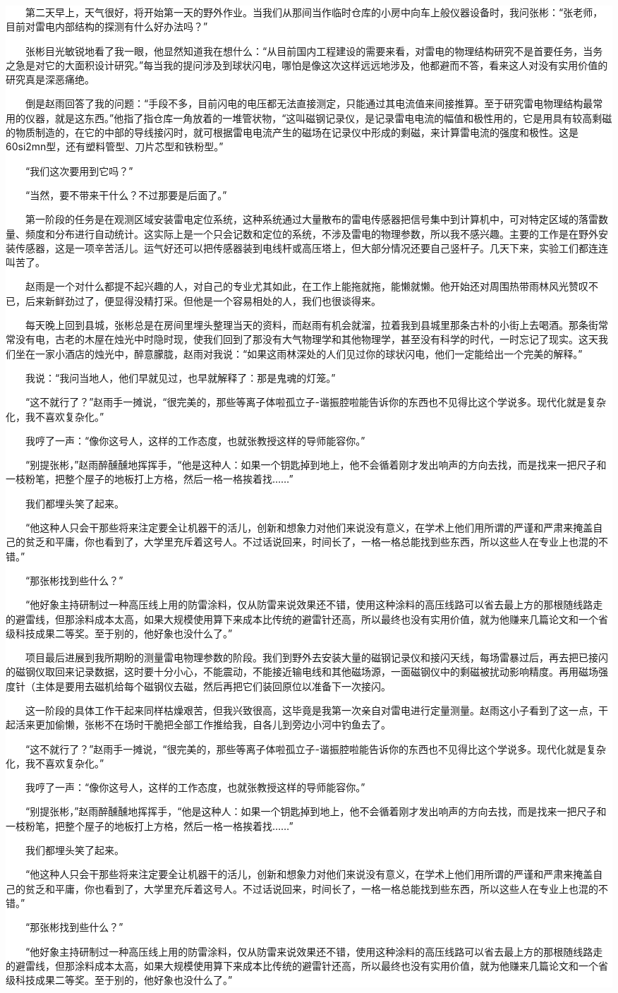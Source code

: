 <p>　　第二天早上，天气很好，将开始第一天的野外作业。当我们从那间当作临时仓库的小房中向车上般仪器设备时，我问张彬：“张老师，目前对雷电内部结构的探测有什么好办法吗？”</p>
<p></p>
<p>　　张彬目光敏锐地看了我一眼，他显然知道我在想什么：“从目前国内工程建设的需要来看，对雷电的物理结构研究不是首要任务，当务之急是对它的大面积设计研究。”每当我的提问涉及到球状闪电，哪怕是像这次这样远远地涉及，他都避而不答，看来这人对没有实用价值的研究真是深恶痛绝。</p>
<p></p>
<p>　　倒是赵雨回答了我的问题：“手段不多，目前闪电的电压都无法直接测定，只能通过其电流值来间接推算。至于研究雷电物理结构最常用的仪器，就是这东西。”他指了指仓库一角放着的一堆管状物，“这叫磁钢记录仪，是记录雷电电流的幅值和极性用的，它是用具有较高剩磁的物质制造的，在它的中部的导线接闪时，就可根据雷电电流产生的磁场在记录仪中形成的剩磁，来计算雷电流的强度和极性。这是60si2mn型，还有塑料管型、刀片芯型和铁粉型。”</p>
<p></p>
<p>　　“我们这次要用到它吗？”</p>
<p></p>
<p>　　“当然，要不带来干什么？不过那要是后面了。”</p>
<p></p>
<p>　　第一阶段的任务是在观测区域安装雷电定位系统，这种系统通过大量散布的雷电传感器把信号集中到计算机中，可对特定区域的落雷数量、频度和分布进行自动统计。这实际上是一个只会记数和定位的系统，不涉及雷电的物理参数，所以我不感兴趣。主要的工作是在野外安装传感器，这是一项辛苦活儿。运气好还可以把传感器装到电线杆或高压塔上，但大部分情况还要自己竖杆子。几天下来，实验工们都连连叫苦了。</p>
<p></p>
<p>　　赵雨是一个对什么都提不起兴趣的人，对自己的专业尤其如此，在工作上能拖就拖，能懒就懒。他开始还对周围热带雨林风光赞叹不已，后来新鲜劲过了，便显得没精打采。但他是一个容易相处的人，我们也很谈得来。</p>
<p></p>
<p>　　每天晚上回到县城，张彬总是在房间里埋头整理当天的资料，而赵雨有机会就溜，拉着我到县城里那条古朴的小街上去喝酒。那条街常常没有电，古老的木屋在烛光中时隐时现，使我们回到了那没有大气物理学和其他物理学，甚至没有科学的时代，一时忘记了现实。这天我们坐在一家小酒店的烛光中，醉意朦胧，赵雨对我说：“如果这雨林深处的人们见过你的球状闪电，他们一定能给出一个完美的解释。”</p>
<p></p>
<p>　　我说：“我问当地人，他们早就见过，也早就解释了：那是鬼魂的灯笼。”</p>
<p></p>
<p>　　“这不就行了？”赵雨手一摊说，“很完美的，那些等离子体啦孤立子-谐振腔啦能告诉你的东西也不见得比这个学说多。现代化就是复杂化，我不喜欢复杂化。”</p>
<p></p>
<p>　　我哼了一声：“像你这号人，这样的工作态度，也就张教授这样的导师能容你。”</p>
<p></p>
<p>　　“别提张彬，”赵雨醉醺醺地挥挥手，“他是这种人：如果一个钥匙掉到地上，他不会循着刚才发出响声的方向去找，而是找来一把尺子和一枝粉笔，把整个屋子的地板打上方格，然后一格一格挨着找……”</p>
<p></p>
<p>　　我们都埋头笑了起来。</p>
<p></p>
<p>　　“他这种人只会干那些将来注定要全让机器干的活儿，创新和想象力对他们来说没有意义，在学术上他们用所谓的严谨和严肃来掩盖自己的贫乏和平庸，你也看到了，大学里充斥着这号人。不过话说回来，时间长了，一格一格总能找到些东西，所以这些人在专业上也混的不错。”</p>
<p></p>
<p>　　“那张彬找到些什么？”</p>
<p></p>
<p>　　“他好象主持研制过一种高压线上用的防雷涂料，仅从防雷来说效果还不错，使用这种涂料的高压线路可以省去最上方的那根随线路走的避雷线，但那涂料成本太高，如果大规模使用算下来成本比传统的避雷针还高，所以最终也没有实用价值，就为他赚来几篇论文和一个省级科技成果二等奖。至于别的，他好象也没什么了。”</p>
<p></p>
<p>　　项目最后进展到我所期盼的测量雷电物理参数的阶段。我们到野外去安装大量的磁钢记录仪和接闪天线，每场雷暴过后，再去把已接闪的磁钢仪取回来记录数据，这时要十分小心，不能震动，不能接近输电线和其他磁场源，一面磁钢仪中的剩磁被扰动影响精度。再用磁场强度针（主体是要用去磁机给每个磁钢仪去磁，然后再把它们装回原位以准备下一次接闪。</p>
<p></p>
<p>　　这一阶段的具体工作干起来同样枯燥艰苦，但我兴致很高，这毕竟是我第一次亲自对雷电进行定量测量。赵雨这小子看到了这一点，干起活来更加偷懒，张彬不在场时干脆把全部工作推给我，自各儿到旁边小河中钓鱼去了。</p>
<p></p>
<p>　　“这不就行了？”赵雨手一摊说，“很完美的，那些等离子体啦孤立子-谐振腔啦能告诉你的东西也不见得比这个学说多。现代化就是复杂化，我不喜欢复杂化。”</p>
<p></p>
<p>　　我哼了一声：“像你这号人，这样的工作态度，也就张教授这样的导师能容你。”</p>
<p></p>
<p>　　“别提张彬，”赵雨醉醺醺地挥挥手，“他是这种人：如果一个钥匙掉到地上，他不会循着刚才发出响声的方向去找，而是找来一把尺子和一枝粉笔，把整个屋子的地板打上方格，然后一格一格挨着找……”</p>
<p></p>
<p>　　我们都埋头笑了起来。</p>
<p></p>
<p>　　“他这种人只会干那些将来注定要全让机器干的活儿，创新和想象力对他们来说没有意义，在学术上他们用所谓的严谨和严肃来掩盖自己的贫乏和平庸，你也看到了，大学里充斥着这号人。不过话说回来，时间长了，一格一格总能找到些东西，所以这些人在专业上也混的不错。”</p>
<p></p>
<p>　　“那张彬找到些什么？”</p>
<p></p>
<p>　　“他好象主持研制过一种高压线上用的防雷涂料，仅从防雷来说效果还不错，使用这种涂料的高压线路可以省去最上方的那根随线路走的避雷线，但那涂料成本太高，如果大规模使用算下来成本比传统的避雷针还高，所以最终也没有实用价值，就为他赚来几篇论文和一个省级科技成果二等奖。至于别的，他好象也没什么了。”</p>
<p></p>